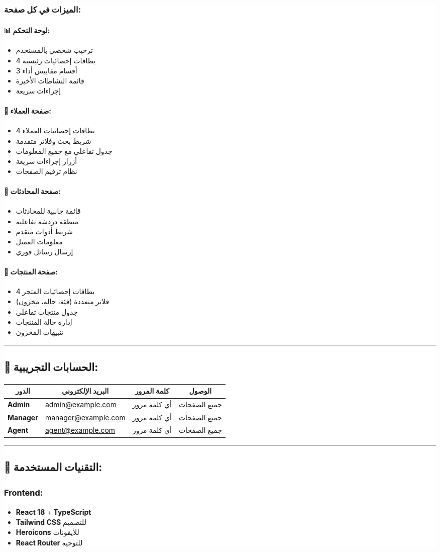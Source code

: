 ### **الميزات في كل صفحة:**

#### **📊 لوحة التحكم:**
- ترحيب شخصي بالمستخدم
- 4 بطاقات إحصائيات رئيسية
- 3 أقسام مقاييس أداء
- قائمة النشاطات الأخيرة
- إجراءات سريعة

#### **👥 صفحة العملاء:**
- 4 بطاقات إحصائيات العملاء
- شريط بحث وفلاتر متقدمة
- جدول تفاعلي مع جميع المعلومات
- أزرار إجراءات سريعة
- نظام ترقيم الصفحات

#### **💬 صفحة المحادثات:**
- قائمة جانبية للمحادثات
- منطقة دردشة تفاعلية
- شريط أدوات متقدم
- معلومات العميل
- إرسال رسائل فوري

#### **🛒 صفحة المنتجات:**
- 4 بطاقات إحصائيات المتجر
- فلاتر متعددة (فئة، حالة، مخزون)
- جدول منتجات تفاعلي
- إدارة حالة المنتجات
- تنبيهات المخزون

---

## 🎯 **الحسابات التجريبية:**

| الدور | البريد الإلكتروني | كلمة المرور | الوصول |
|-------|------------------|-------------|---------|
| **Admin** | admin@example.com | أي كلمة مرور | جميع الصفحات |
| **Manager** | manager@example.com | أي كلمة مرور | جميع الصفحات |
| **Agent** | agent@example.com | أي كلمة مرور | جميع الصفحات |

---

## 🔧 **التقنيات المستخدمة:**

### **Frontend:**
- **React 18** + **TypeScript**
- **Tailwind CSS** للتصميم
- **Heroicons** للأيقونات
- **React Router** للتوجيه
